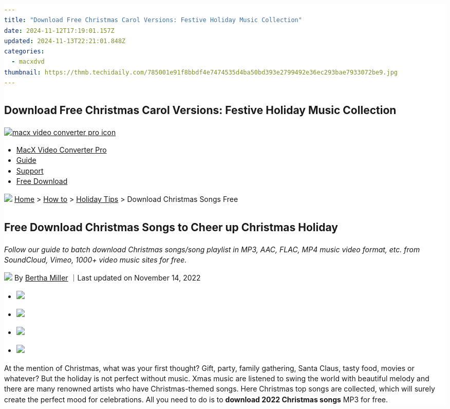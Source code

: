 ```yaml
---
title: "Download Free Christmas Carol Versions: Festive Holiday Music Collection"
date: 2024-11-12T17:19:01.157Z
updated: 2024-11-13T22:21:01.848Z
categories:
  - macxdvd
thumbnail: https://thmb.techidaily.com/785001e91f8bbdf4e7474535d4ba50bd393e2799492e36ec293bae7933072be9.jpg
---
```


## Download Free Christmas Carol Versions: Festive Holiday Music Collection

[![macx video converter pro icon](https://www.macxdvd.com/mac-dvd-video-converter-how-to/../image-style/new-seo/icon11.png)](https://tools.techidaily.com/macxdvd/products/)

* [MacX Video Converter Pro](https://tools.techidaily.com/macxdvd/products/)
* [Guide](https://tools.techidaily.com/macxdvd/products/)
* [Support](https://tools.techidaily.com/macxdvd/products/)
* [Free Download](https://tools.techidaily.com/macxdvd/products/)

![](https://www.macxdvd.com/mac-dvd-video-converter-how-to/../image-style/new-seo/icon7.png) [Home](https://tools.techidaily.com/macxdvd/products/) \> [How to](https://tools.techidaily.com/macxdvd/products/) \> [Holiday Tips](https://tools.techidaily.com/macxdvd/products/) \> Download Christmas Songs Free

## Free Download Christmas Songs to Cheer up Christmas Holiday 

_Follow our guide to batch download Christmas songs/song playlist in MP3, AAC, FLAC, MP4 music video format, etc. from SoundCloud, Vimeo, 1000+ video music sites for free._ 

![](https://www.macxdvd.com/mac-dvd-video-converter-how-to/../image-style/new-seo/icon6.png) By [Bertha Miller](https://www.linkedin.com/in/bertha-miller-7a324990/) ｜Last updated on November 14, 2022 

* [![](https://www.macxdvd.com/mac-dvd-video-converter-how-to/../image-style/new-seo/share-fa.jpg)](https://www.facebook.com/sharer/sharer.php?u=https://www.macxdvd.com/mac-dvd-video-converter-how-to/download-christmas-songs-free-from-youtube.htm)
* [![](https://www.macxdvd.com/mac-dvd-video-converter-how-to/../image-style/new-seo/share-tw.jpg)](https://twitter.com/intent/tweet?url=https://www.macxdvd.com/mac-dvd-video-converter-how-to/download-christmas-songs-free-from-youtube.htm&text=)
* [![](https://www.macxdvd.com/mac-dvd-video-converter-how-to/../image-style/new-seo/share-email.jpg)](https://www.macxdvd.com/mac-dvd-video-converter-how-to/mailto:info@example.com?&subject=&body=https://www.macxdvd.com/mac-dvd-video-converter-how-to/download-christmas-songs-free-from-youtube.htm)

* [![](https://www.macxdvd.com/mac-dvd-video-converter-how-to/../image-style/new-seo/share-in.jpg)](https://www.linkedin.com/shareArticle?mini=true&url=https://www.macxdvd.com/mac-dvd-video-converter-how-to/download-christmas-songs-free-from-youtube.htm&title=&summary=&source=)

At the mention of Christmas, what was your first thought? Gift, party, family gathering, Santa Claus, tasty food, movies or whatever? But the holiday is not perfect without music. Xmas music are listened to swing the world with beautiful melody and there are many renowned artists who have Christmas-themed songs. Here Christmas top songs are collected, which will surely create the perfect mood for celebrations. All you need to do is to **download 2022 Christmas songs** MP3 for free.
